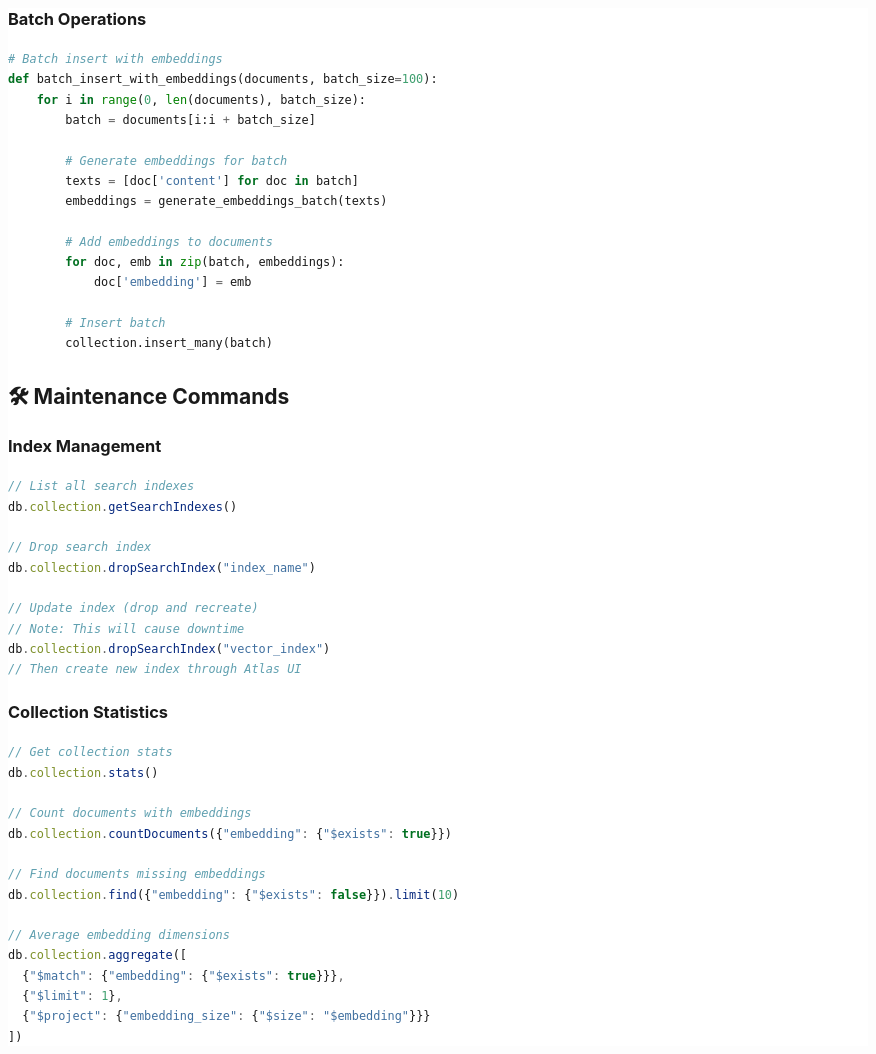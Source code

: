 ### Batch Operations
```python
# Batch insert with embeddings
def batch_insert_with_embeddings(documents, batch_size=100):
    for i in range(0, len(documents), batch_size):
        batch = documents[i:i + batch_size]
        
        # Generate embeddings for batch
        texts = [doc['content'] for doc in batch]
        embeddings = generate_embeddings_batch(texts)
        
        # Add embeddings to documents
        for doc, emb in zip(batch, embeddings):
            doc['embedding'] = emb
        
        # Insert batch
        collection.insert_many(batch)
```

## 🛠️ Maintenance Commands

### Index Management
```javascript
// List all search indexes
db.collection.getSearchIndexes()

// Drop search index
db.collection.dropSearchIndex("index_name")

// Update index (drop and recreate)
// Note: This will cause downtime
db.collection.dropSearchIndex("vector_index")
// Then create new index through Atlas UI
```

### Collection Statistics
```javascript
// Get collection stats
db.collection.stats()

// Count documents with embeddings
db.collection.countDocuments({"embedding": {"$exists": true}})

// Find documents missing embeddings
db.collection.find({"embedding": {"$exists": false}}).limit(10)

// Average embedding dimensions
db.collection.aggregate([
  {"$match": {"embedding": {"$exists": true}}},
  {"$limit": 1},
  {"$project": {"embedding_size": {"$size": "$embedding"}}}
])
```
